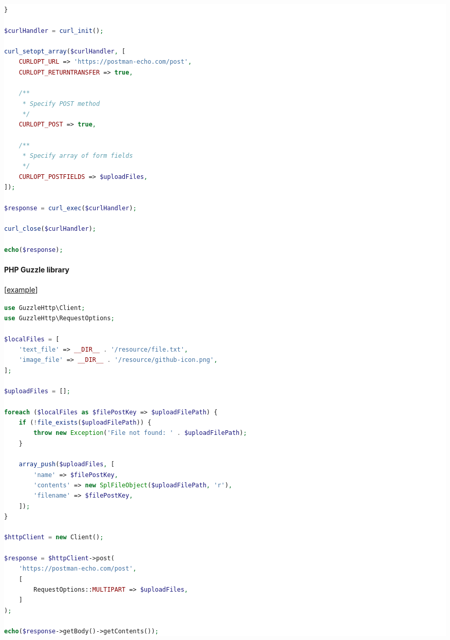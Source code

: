 ```php
}

$curlHandler = curl_init();

curl_setopt_array($curlHandler, [
    CURLOPT_URL => 'https://postman-echo.com/post',
    CURLOPT_RETURNTRANSFER => true,

    /**
     * Specify POST method
     */
    CURLOPT_POST => true,

    /**
     * Specify array of form fields
     */
    CURLOPT_POSTFIELDS => $uploadFiles,
]);

$response = curl_exec($curlHandler);

curl_close($curlHandler);

echo($response);
```

#### PHP Guzzle library

[[example](https://github.com/andriichuk/php-curl-cookbook/blob/master/02_Advanced/01_Files/02_Upload_Multiple/guzzle-lib.php)]

```php
use GuzzleHttp\Client;
use GuzzleHttp\RequestOptions;

$localFiles = [
    'text_file' => __DIR__ . '/resource/file.txt',
    'image_file' => __DIR__ . '/resource/github-icon.png',
];

$uploadFiles = [];

foreach ($localFiles as $filePostKey => $uploadFilePath) {
    if (!file_exists($uploadFilePath)) {
        throw new Exception('File not found: ' . $uploadFilePath);
    }

    array_push($uploadFiles, [
        'name' => $filePostKey,
        'contents' => new SplFileObject($uploadFilePath, 'r'),
        'filename' => $filePostKey,
    ]);
}

$httpClient = new Client();

$response = $httpClient->post(
    'https://postman-echo.com/post',
    [
        RequestOptions::MULTIPART => $uploadFiles,
    ]
);

echo($response->getBody()->getContents());
```